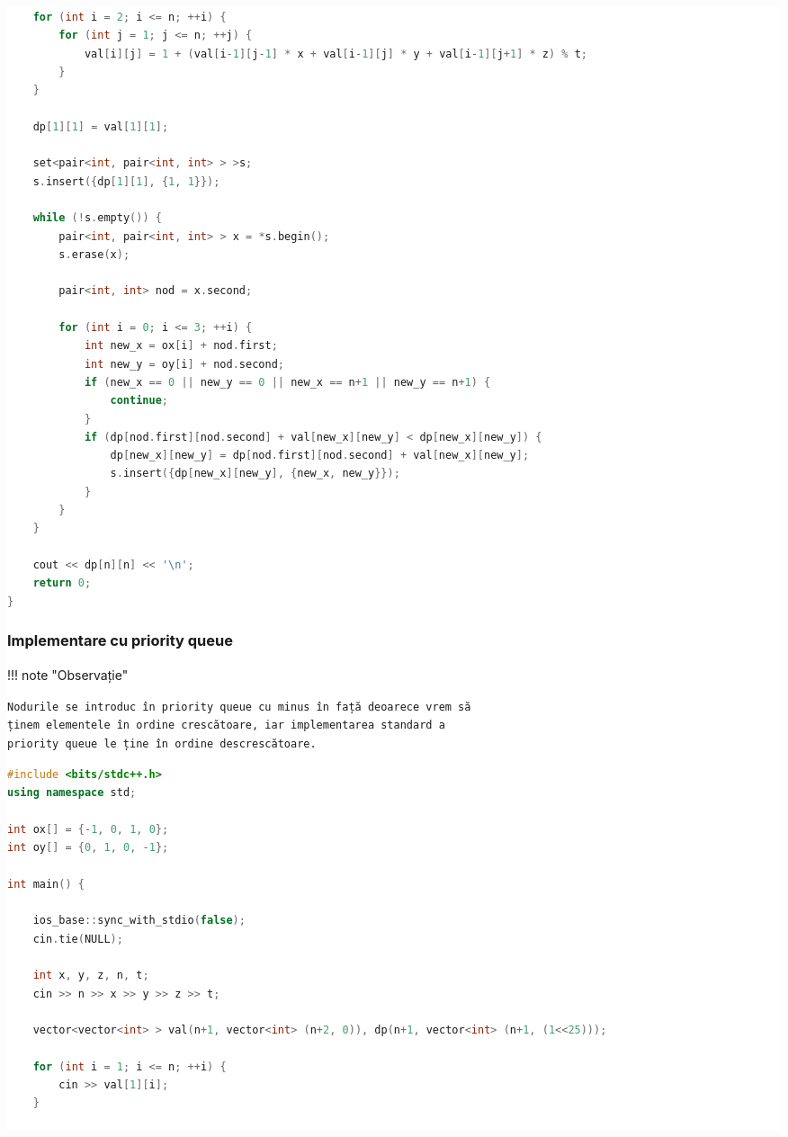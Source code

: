 ```cpp
    for (int i = 2; i <= n; ++i) {
        for (int j = 1; j <= n; ++j) {
            val[i][j] = 1 + (val[i-1][j-1] * x + val[i-1][j] * y + val[i-1][j+1] * z) % t;
        }
    }
    
    dp[1][1] = val[1][1];
    
    set<pair<int, pair<int, int> > >s;
    s.insert({dp[1][1], {1, 1}});
    
    while (!s.empty()) {
        pair<int, pair<int, int> > x = *s.begin();
        s.erase(x);
        
        pair<int, int> nod = x.second;
        
        for (int i = 0; i <= 3; ++i) {
            int new_x = ox[i] + nod.first;
            int new_y = oy[i] + nod.second;
            if (new_x == 0 || new_y == 0 || new_x == n+1 || new_y == n+1) {
                continue;
            }
            if (dp[nod.first][nod.second] + val[new_x][new_y] < dp[new_x][new_y]) {
                dp[new_x][new_y] = dp[nod.first][nod.second] + val[new_x][new_y];
                s.insert({dp[new_x][new_y], {new_x, new_y}});
            }
        }
    }
       
    cout << dp[n][n] << '\n';
    return 0;
}
```

### Implementare cu priority queue

!!! note "Observație"

    Nodurile se introduc în priority queue cu minus în față deoarece vrem să
    ținem elementele în ordine crescătoare, iar implementarea standard a
    priority queue le ține în ordine descrescătoare.

```cpp
#include <bits/stdc++.h>
using namespace std;

int ox[] = {-1, 0, 1, 0};
int oy[] = {0, 1, 0, -1};

int main() {
    
    ios_base::sync_with_stdio(false);
    cin.tie(NULL);
    
    int x, y, z, n, t;
    cin >> n >> x >> y >> z >> t;
    
    vector<vector<int> > val(n+1, vector<int> (n+2, 0)), dp(n+1, vector<int> (n+1, (1<<25)));
    
    for (int i = 1; i <= n; ++i) {
        cin >> val[1][i];
    }
    
```